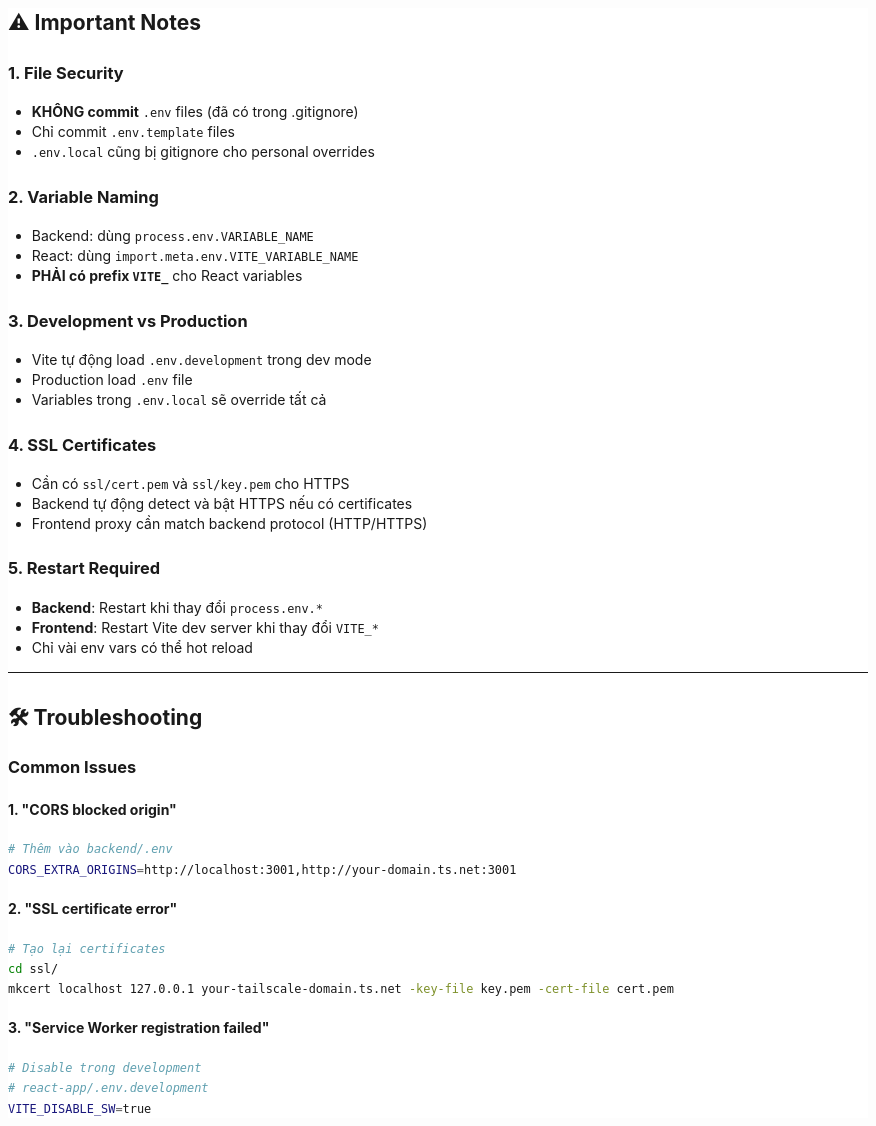 
## ⚠️ Important Notes

### 1. File Security
- **KHÔNG commit** `.env` files (đã có trong .gitignore)
- Chỉ commit `.env.template` files
- `.env.local` cũng bị gitignore cho personal overrides

### 2. Variable Naming
- Backend: dùng `process.env.VARIABLE_NAME`
- React: dùng `import.meta.env.VITE_VARIABLE_NAME` 
- **PHẢI có prefix `VITE_`** cho React variables

### 3. Development vs Production
- Vite tự động load `.env.development` trong dev mode
- Production load `.env` file
- Variables trong `.env.local` sẽ override tất cả

### 4. SSL Certificates
- Cần có `ssl/cert.pem` và `ssl/key.pem` cho HTTPS
- Backend tự động detect và bật HTTPS nếu có certificates
- Frontend proxy cần match backend protocol (HTTP/HTTPS)

### 5. Restart Required
- **Backend**: Restart khi thay đổi `process.env.*`
- **Frontend**: Restart Vite dev server khi thay đổi `VITE_*`
- Chỉ vài env vars có thể hot reload

---

## 🛠️ Troubleshooting

### Common Issues

#### 1. "CORS blocked origin"
```bash
# Thêm vào backend/.env
CORS_EXTRA_ORIGINS=http://localhost:3001,http://your-domain.ts.net:3001
```

#### 2. "SSL certificate error" 
```bash
# Tạo lại certificates
cd ssl/
mkcert localhost 127.0.0.1 your-tailscale-domain.ts.net -key-file key.pem -cert-file cert.pem
```

#### 3. "Service Worker registration failed"
```bash
# Disable trong development
# react-app/.env.development
VITE_DISABLE_SW=true
```
